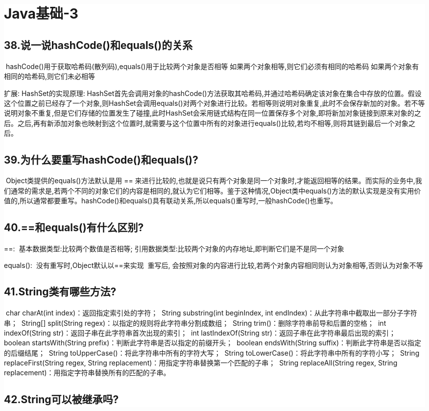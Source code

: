 # Java基础-3

## 38.说一说hashCode()和equals()的关系

​       hashCode()用于获取哈希码(散列码),equals()用于比较两个对象是否相等
​       如果两个对象相等,则它们必须有相同的哈希码
​       如果两个对象有相同的哈希码,则它们未必相等

扩展:
​HashSet的实现原理:
​        HashSet首先会调用对象的hashCode()方法获取其哈希码,并通过哈希码确定该对象在集合中存放的位置。假设这个位置之前已经存了一个对象,则HashSet会调用equals()对两个对象进行比较。若相等则说明对象重复,此时不会保存新加的对象。若不等说明对象不重复,但是它们存储的位置发生了碰撞,此时HashSet会采用链式结构在同一位置保存多个对象,即将新加对象链接到原来对象的之后。之后,再有新添加对象也映射到这个位置时,就需要与这个位置中所有的对象进行equals()比较,若均不相等,则将其链到最后一个对象之后。



## 39.为什么要重写hashCode()和equals()?

​        Object类提供的equals()方法默认是用 == 来进行比较的,也就是说只有两个对象是同一个对象时,才能返回相等的结果。而实际的业务中,我们通常的需求是,若两个不同的对象它们的内容是相同的,就认为它们相等。鉴于这种情况,Object类中equals()方法的默认实现是没有实用价值的,所以通常都要重写。
​        hashCode()和equals()具有联动关系,所以equals()重写时,一般hashCode()也重写。



## 40.==和equals()有什么区别?

==:
​       基本数据类型:比较两个数值是否相等;
​       引用数据类型:比较两个对象的内存地址,即判断它们是不是同一个对象

equals():
​       没有重写时,Object默认以==来实现
​       重写后, 会按照对象的内容进行比较,若两个对象内容相同则认为对象相等,否则认为对象不等



## 41.String类有哪些方法?

​       char charAt(int index)：返回指定索引处的字符；
​       String substring(int beginIndex, int endIndex)：从此字符串中截取出一部分子字符串；
​       String[] split(String regex)：以指定的规则将此字符串分割成数组；
​       String trim()：删除字符串前导和后置的空格；
​       int indexOf(String str)：返回子串在此字符串首次出现的索引；
​       int lastIndexOf(String str)：返回子串在此字符串最后出现的索引；
​       boolean startsWith(String prefix)：判断此字符串是否以指定的前缀开头；
​       boolean endsWith(String suffix)：判断此字符串是否以指定的后缀结尾；
​       String toUpperCase()：将此字符串中所有的字符大写；
​       String toLowerCase()：将此字符串中所有的字符小写；
​       String replaceFirst(String regex, String replacement)：用指定字符串替换第一个匹配的子串；
​       String replaceAll(String regex, String replacement)：用指定字符串替换所有的匹配的子串。 

  

## 42.String可以被继承吗?
